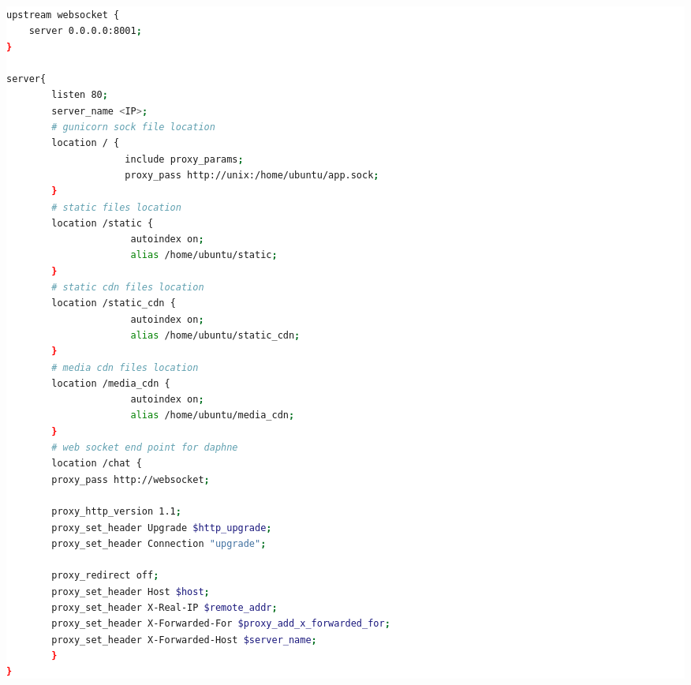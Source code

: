 ```bash
upstream websocket {
    server 0.0.0.0:8001;
}

server{
        listen 80;
        server_name <IP>;
        # gunicorn sock file location
        location / {
                     include proxy_params;
                     proxy_pass http://unix:/home/ubuntu/app.sock;
        }
        # static files location
        location /static {
                      autoindex on;
                      alias /home/ubuntu/static;
        }
        # static cdn files location
        location /static_cdn {
                      autoindex on;
                      alias /home/ubuntu/static_cdn;
        }
        # media cdn files location
        location /media_cdn {
                      autoindex on;
                      alias /home/ubuntu/media_cdn;
        }
        # web socket end point for daphne
        location /chat {
        proxy_pass http://websocket;

        proxy_http_version 1.1;
        proxy_set_header Upgrade $http_upgrade;
        proxy_set_header Connection "upgrade";

        proxy_redirect off;
        proxy_set_header Host $host;
        proxy_set_header X-Real-IP $remote_addr;
        proxy_set_header X-Forwarded-For $proxy_add_x_forwarded_for;
        proxy_set_header X-Forwarded-Host $server_name;
        }
}
```
